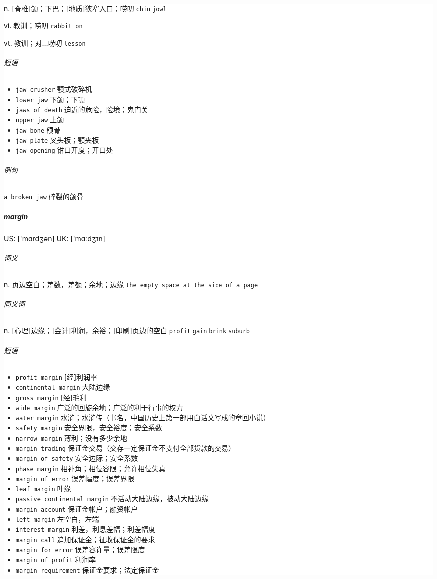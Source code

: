 n. [脊椎]颌；下巴；[地质]狭窄入口；唠叨
`chin` `jowl`

vi. 教训；唠叨
`rabbit on`

vt. 教训；对…唠叨
`lesson`


###### 短语

- `jaw crusher` 颚式破碎机
- `lower jaw` 下颌；下颚
- `jaws of death` 迫近的危险，险境；鬼门关
- `upper jaw` 上颌
- `jaw bone` 颌骨
- `jaw plate` 叉头板；颚夹板
- `jaw opening` 钳口开度；开口处

###### 例句

`a broken jaw`
碎裂的颌骨


##### margin

US: ['mɑrdʒən]
UK: ['mɑːdʒɪn]

###### 词义

n. 页边空白；差数，差额；余地；边缘
`the empty space at the side of a page`

###### 同义词

n. [心理]边缘；[会计]利润，余裕；[印刷]页边的空白
`profit` `gain` `brink` `suburb`


###### 短语

- `profit margin` [经]利润率
- `continental margin` 大陆边缘
- `gross margin` [经]毛利
- `wide margin` 广泛的回旋余地；广泛的利于行事的权力
- `water margin` 水浒；水浒传（书名，中国历史上第一部用白话文写成的章回小说）
- `safety margin` 安全界限，安全裕度；安全系数
- `narrow margin` 薄利；没有多少余地
- `margin trading` 保证金交易（交存一定保证金不支付全部货款的交易）
- `margin of safety` 安全边际；安全系数
- `phase margin` 相补角；相位容限；允许相位失真
- `margin of error` 误差幅度；误差界限
- `leaf margin` 叶缘
- `passive continental margin` 不活动大陆边缘，被动大陆边缘
- `margin account` 保证金帐户；融资帐户
- `left margin` 左空白，左端
- `interest margin` 利差，利息差幅；利差幅度
- `margin call` 追加保证金；征收保证金的要求
- `margin for error` 误差容许量；误差限度
- `margin of profit` 利润率
- `margin requirement` 保证金要求；法定保证金
